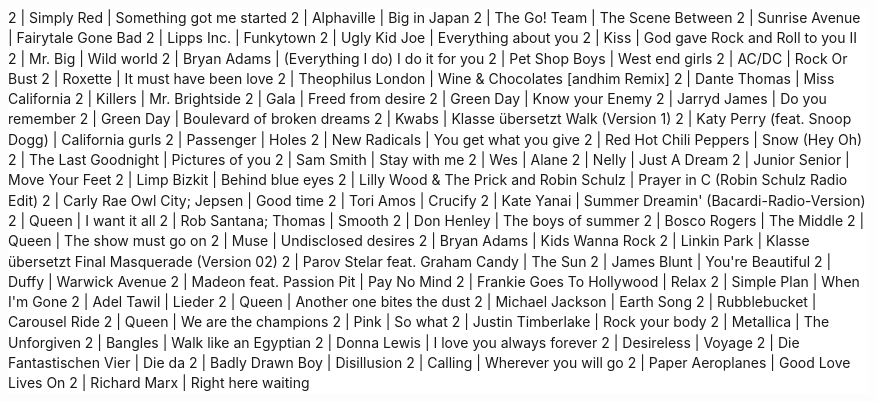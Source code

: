 2   | Simply Red | Something got me started
2   | Alphaville | Big in Japan
2   | The Go! Team | The Scene Between
2   | Sunrise Avenue | Fairytale Gone Bad
2   | Lipps Inc. | Funkytown
2   | Ugly Kid Joe | Everything about you
2   | Kiss | God gave Rock and Roll to you II
2   | Mr. Big | Wild world
2   | Bryan Adams | (Everything I do) I do it for you
2   | Pet Shop Boys | West end girls
2   | AC/DC | Rock Or Bust
2   | Roxette | It must have been love
2   | Theophilus London | Wine &amp; Chocolates [andhim Remix]
2   | Dante Thomas | Miss California
2   | Killers | Mr. Brightside
2   | Gala | Freed from desire
2   | Green Day | Know your Enemy
2   | Jarryd James | Do you remember
2   | Green Day | Boulevard of broken dreams
2   | Kwabs | Klasse übersetzt Walk (Version 1)
2   | Katy Perry (feat. Snoop Dogg) | California gurls
2   | Passenger | Holes
2   | New Radicals | You get what you give
2   | Red Hot Chili Peppers | Snow (Hey Oh)
2   | The Last Goodnight | Pictures of you
2   | Sam Smith | Stay with me
2   | Wes | Alane
2   | Nelly | Just A Dream
2   | Junior Senior | Move Your Feet
2   | Limp Bizkit | Behind blue eyes
2   | Lilly Wood &amp; The Prick and Robin Schulz | Prayer in C (Robin Schulz Radio Edit)
2   | Carly Rae Owl City; Jepsen | Good time
2   | Tori Amos | Crucify
2   | Kate Yanai | Summer Dreamin&#039; (Bacardi-Radio-Version)
2   | Queen | I want it all
2   | Rob Santana; Thomas | Smooth
2   | Don Henley | The boys of summer
2   | Bosco Rogers | The Middle
2   | Queen | The show must go on
2   | Muse | Undisclosed desires
2   | Bryan Adams | Kids Wanna Rock
2   | Linkin Park | Klasse übersetzt Final Masquerade (Version 02)
2   | Parov Stelar feat. Graham Candy | The Sun
2   | James Blunt | You&#039;re Beautiful
2   | Duffy | Warwick Avenue
2   | Madeon feat. Passion Pit | Pay No Mind
2   | Frankie Goes To Hollywood | Relax
2   | Simple Plan | When I&#039;m Gone
2   | Adel Tawil | Lieder
2   | Queen | Another one bites the dust
2   | Michael Jackson | Earth Song
2   | Rubblebucket | Carousel Ride
2   | Queen | We are the champions
2   | Pink | So what
2   | Justin Timberlake | Rock your body
2   | Metallica | The Unforgiven
2   | Bangles | Walk like an Egyptian
2   | Donna Lewis | I love you always forever
2   | Desireless | Voyage
2   | Die Fantastischen Vier | Die da
2   | Badly Drawn Boy | Disillusion
2   | Calling | Wherever you will go
2   | Paper Aeroplanes | Good Love Lives On
2   | Richard Marx | Right here waiting